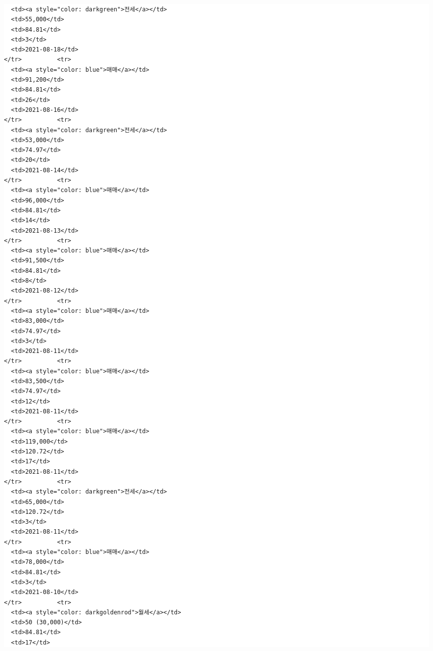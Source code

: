       <td><a style="color: darkgreen">전세</a></td>
      <td>55,000</td>
      <td>84.81</td>
      <td>3</td>
      <td>2021-08-18</td>
    </tr>          <tr>
      <td><a style="color: blue">매매</a></td>
      <td>91,200</td>
      <td>84.81</td>
      <td>26</td>
      <td>2021-08-16</td>
    </tr>          <tr>
      <td><a style="color: darkgreen">전세</a></td>
      <td>53,000</td>
      <td>74.97</td>
      <td>20</td>
      <td>2021-08-14</td>
    </tr>          <tr>
      <td><a style="color: blue">매매</a></td>
      <td>96,000</td>
      <td>84.81</td>
      <td>14</td>
      <td>2021-08-13</td>
    </tr>          <tr>
      <td><a style="color: blue">매매</a></td>
      <td>91,500</td>
      <td>84.81</td>
      <td>8</td>
      <td>2021-08-12</td>
    </tr>          <tr>
      <td><a style="color: blue">매매</a></td>
      <td>83,000</td>
      <td>74.97</td>
      <td>3</td>
      <td>2021-08-11</td>
    </tr>          <tr>
      <td><a style="color: blue">매매</a></td>
      <td>83,500</td>
      <td>74.97</td>
      <td>12</td>
      <td>2021-08-11</td>
    </tr>          <tr>
      <td><a style="color: blue">매매</a></td>
      <td>119,000</td>
      <td>120.72</td>
      <td>17</td>
      <td>2021-08-11</td>
    </tr>          <tr>
      <td><a style="color: darkgreen">전세</a></td>
      <td>65,000</td>
      <td>120.72</td>
      <td>3</td>
      <td>2021-08-11</td>
    </tr>          <tr>
      <td><a style="color: blue">매매</a></td>
      <td>78,000</td>
      <td>84.81</td>
      <td>3</td>
      <td>2021-08-10</td>
    </tr>          <tr>
      <td><a style="color: darkgoldenrod">월세</a></td>
      <td>50 (30,000)</td>
      <td>84.81</td>
      <td>17</td>